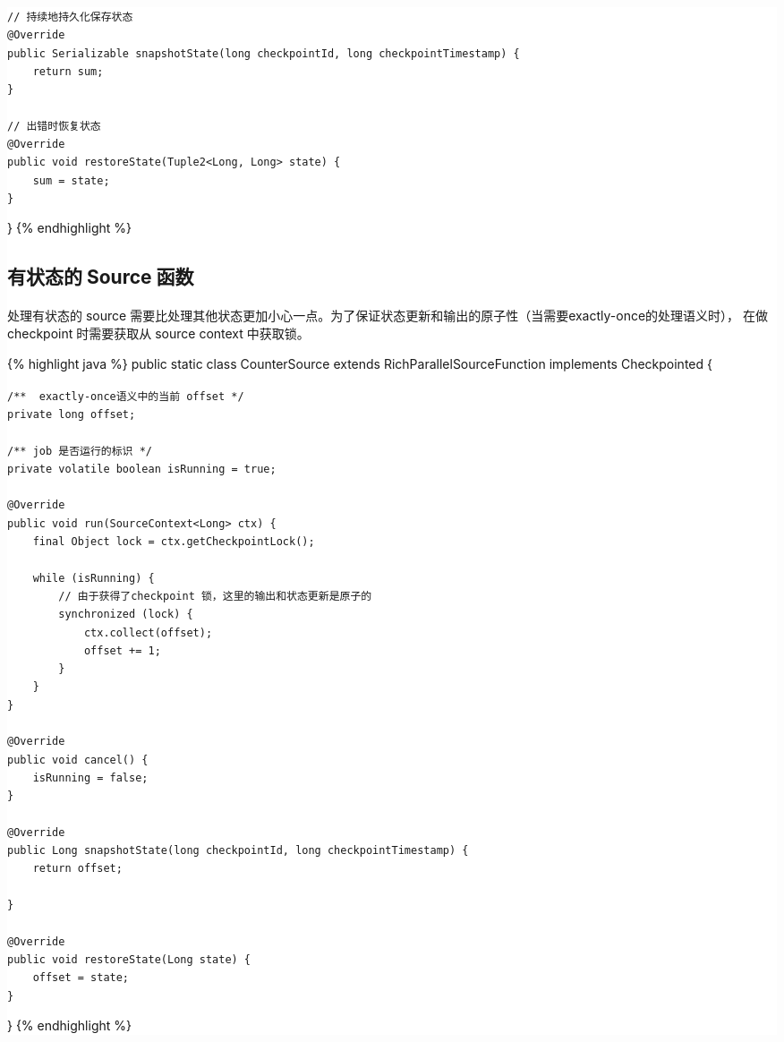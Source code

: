     // 持续地持久化保存状态
    @Override
    public Serializable snapshotState(long checkpointId, long checkpointTimestamp) {
        return sum;
    }

    // 出错时恢复状态
    @Override
    public void restoreState(Tuple2<Long, Long> state) {
        sum = state;
    }
}
{% endhighlight %}

## 有状态的 Source 函数

处理有状态的 source 需要比处理其他状态更加小心一点。为了保证状态更新和输出的原子性（当需要exactly-once的处理语义时），
在做 checkpoint 时需要获取从 source context 中获取锁。 

{% highlight java %}
public static class CounterSource
        extends RichParallelSourceFunction<Long>
        implements Checkpointed<Long> {

    /**  exactly-once语义中的当前 offset */
    private long offset;

    /** job 是否运行的标识 */
    private volatile boolean isRunning = true;

    @Override
    public void run(SourceContext<Long> ctx) {
        final Object lock = ctx.getCheckpointLock();

        while (isRunning) {
            // 由于获得了checkpoint 锁，这里的输出和状态更新是原子的
            synchronized (lock) {
                ctx.collect(offset);
                offset += 1;
            }
        }
    }

    @Override
    public void cancel() {
        isRunning = false;
    }

    @Override
    public Long snapshotState(long checkpointId, long checkpointTimestamp) {
        return offset;

    }

    @Override
    public void restoreState(Long state) {
        offset = state;
    }
}
{% endhighlight %}
